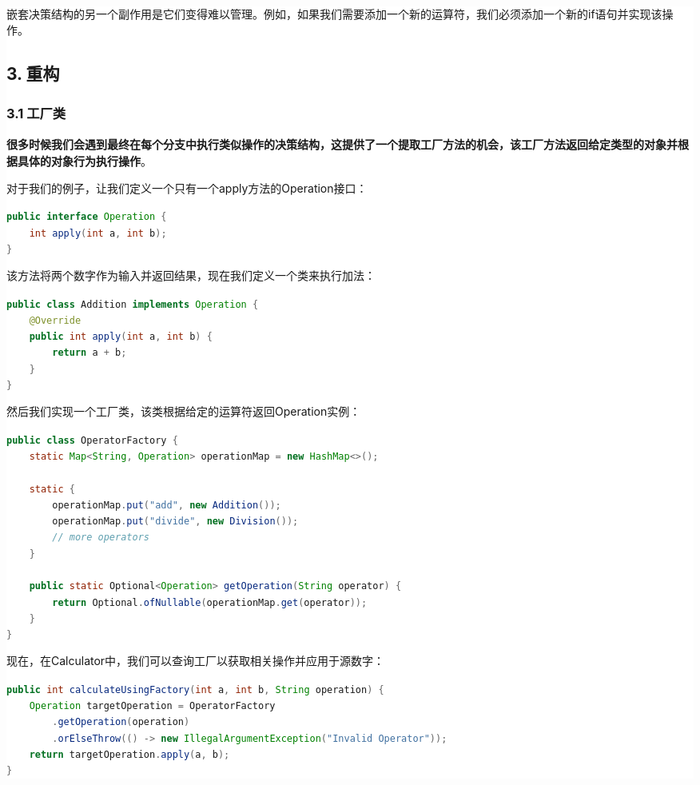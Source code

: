 嵌套决策结构的另一个副作用是它们变得难以管理。例如，如果我们需要添加一个新的运算符，我们必须添加一个新的if语句并实现该操作。

## 3. 重构

### 3.1 工厂类

**很多时候我们会遇到最终在每个分支中执行类似操作的决策结构，这提供了一个提取工厂方法的机会，该工厂方法返回给定类型的对象并根据具体的对象行为执行操作**。

对于我们的例子，让我们定义一个只有一个apply方法的Operation接口：

```java
public interface Operation {
    int apply(int a, int b);
}
```

该方法将两个数字作为输入并返回结果，现在我们定义一个类来执行加法：

```java
public class Addition implements Operation {
    @Override
    public int apply(int a, int b) {
        return a + b;
    }
}
```

然后我们实现一个工厂类，该类根据给定的运算符返回Operation实例：

```java
public class OperatorFactory {
    static Map<String, Operation> operationMap = new HashMap<>();

    static {
        operationMap.put("add", new Addition());
        operationMap.put("divide", new Division());
        // more operators
    }

    public static Optional<Operation> getOperation(String operator) {
        return Optional.ofNullable(operationMap.get(operator));
    }
}
```

现在，在Calculator中，我们可以查询工厂以获取相关操作并应用于源数字：

```java
public int calculateUsingFactory(int a, int b, String operation) {
	Operation targetOperation = OperatorFactory
		.getOperation(operation)
		.orElseThrow(() -> new IllegalArgumentException("Invalid Operator"));
	return targetOperation.apply(a, b);
}
```
